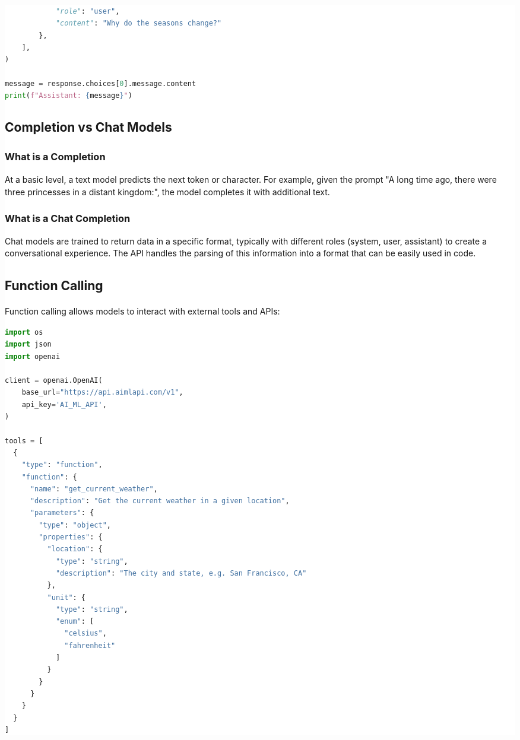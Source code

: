 ```python
            "role": "user",
            "content": "Why do the seasons change?"
        },
    ],
)

message = response.choices[0].message.content
print(f"Assistant: {message}")
```

## Completion vs Chat Models

### What is a Completion
At a basic level, a text model predicts the next token or character. For example, given the prompt "A long time ago, there were three princesses in a distant kingdom:", the model completes it with additional text.

### What is a Chat Completion
Chat models are trained to return data in a specific format, typically with different roles (system, user, assistant) to create a conversational experience. The API handles the parsing of this information into a format that can be easily used in code.

## Function Calling

Function calling allows models to interact with external tools and APIs:

```python
import os
import json
import openai

client = openai.OpenAI(
    base_url="https://api.aimlapi.com/v1",
    api_key='AI_ML_API',
)

tools = [
  {
    "type": "function",
    "function": {
      "name": "get_current_weather",
      "description": "Get the current weather in a given location",
      "parameters": {
        "type": "object",
        "properties": {
          "location": {
            "type": "string",
            "description": "The city and state, e.g. San Francisco, CA"
          },
          "unit": {
            "type": "string",
            "enum": [
              "celsius",
              "fahrenheit"
            ]
          }
        }
      }
    }
  }
]

```